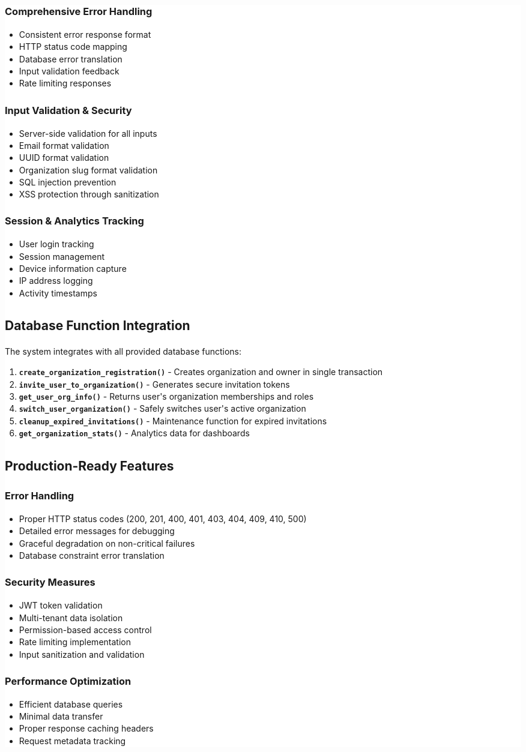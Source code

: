 ### Comprehensive Error Handling
- Consistent error response format
- HTTP status code mapping
- Database error translation
- Input validation feedback
- Rate limiting responses

### Input Validation & Security
- Server-side validation for all inputs
- Email format validation
- UUID format validation
- Organization slug format validation
- SQL injection prevention
- XSS protection through sanitization

### Session & Analytics Tracking
- User login tracking
- Session management
- Device information capture
- IP address logging
- Activity timestamps

## Database Function Integration

The system integrates with all provided database functions:

1. **`create_organization_registration()`** - Creates organization and owner in single transaction
2. **`invite_user_to_organization()`** - Generates secure invitation tokens
3. **`get_user_org_info()`** - Returns user's organization memberships and roles
4. **`switch_user_organization()`** - Safely switches user's active organization
5. **`cleanup_expired_invitations()`** - Maintenance function for expired invitations
6. **`get_organization_stats()`** - Analytics data for dashboards

## Production-Ready Features

### Error Handling
- Proper HTTP status codes (200, 201, 400, 401, 403, 404, 409, 410, 500)
- Detailed error messages for debugging
- Graceful degradation on non-critical failures
- Database constraint error translation

### Security Measures
- JWT token validation
- Multi-tenant data isolation
- Permission-based access control
- Rate limiting implementation
- Input sanitization and validation

### Performance Optimization
- Efficient database queries
- Minimal data transfer
- Proper response caching headers
- Request metadata tracking
